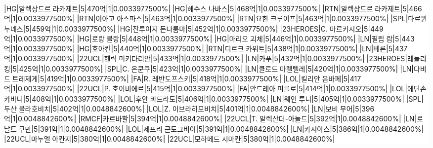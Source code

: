 |HG|알렉상드르 라카제트|5|470억|1|0.0033977500%|
|HG|헤수스 나바스|5|468억|1|0.0033977500%|
|RTN|알렉상드르 라카제트|5|466억|1|0.0033977500%|
|RTN|이아고 아스파스|5|463억|1|0.0033977500%|
|RTN|요한 크루이프|5|463억|1|0.0033977500%|
|SPL|다르윈 누녜스|5|459억|1|0.0033977500%|
|HG|잔루이지 돈나룸마|5|452억|1|0.0033977500%|
|23HEROES|C. 마르키시오|5|449억|1|0.0033977500%|
|HG|로랑 블랑|5|448억|1|0.0033977500%|
|HG|마리오 괴체|5|446억|1|0.0033977500%|
|LN|필립 람|5|443억|1|0.0033977500%|
|HG|호아킨|5|440억|1|0.0033977500%|
|RTN|디르크 카위트|5|438억|1|0.0033977500%|
|LN|베론|5|437억|1|0.0033977500%|
|22UCL|헨릭 미키타리안|5|433억|1|0.0033977500%|
|LN|카푸|5|432억|1|0.0033977500%|
|23HEROES|레들리 킹|5|425억|1|0.0033977500%|
|SPL|C. 은쿤쿠|5|423억|1|0.0033977500%|
|LN|클로드 마켈렐레|5|420억|1|0.0033977500%|
|LN|다비드 트레제게|5|419억|1|0.0033977500%|
|FA|R. 레반도프스키|5|418억|1|0.0033977500%|
|LOL|킬리안 음바페|5|417억|1|0.0033977500%|
|22UCL|P. 호이비에르|5|415억|1|0.0033977500%|
|FA|안드레아 피를로|5|414억|1|0.0033977500%|
|LOL|에딘손 카바니|5|408억|1|0.0033977500%|
|LOL|후안 콰드라도|5|406억|1|0.0033977500%|
|LN|웨인 루니|5|405억|1|0.0033977500%|
|SPL|두샨 블라호비치|5|402억|1|0.0048842600%|
|LOL|Z. 이브라히모비치|5|401억|1|0.0048842600%|
|LN|보비 무어|5|396억|1|0.0048842600%|
|RMCF|카르바할|5|394억|1|0.0048842600%|
|22UCL|T. 알렉산더-아놀드|5|392억|1|0.0048842600%|
|LN|로날트 쿠만|5|391억|1|0.0048842600%|
|LOL|제프리 콘도그비아|5|391억|1|0.0048842600%|
|LN|카시야스|5|386억|1|0.0048842600%|
|22UCL|마누엘 아칸지|5|380억|1|0.0048842600%|
|22UCL|모하메드 시마칸|5|380억|1|0.0048842600%|